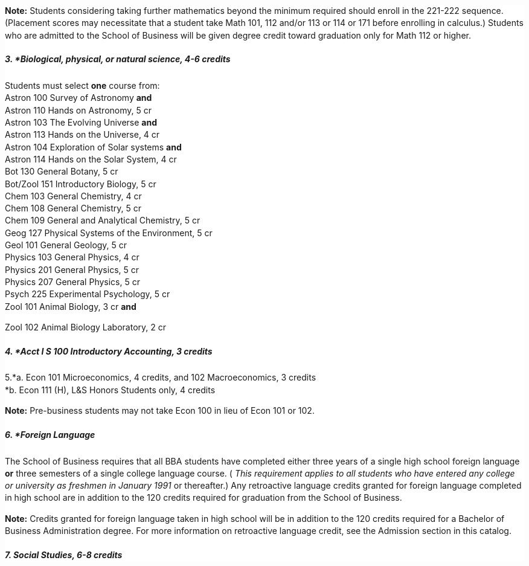 **Note:** Students considering taking further mathematics beyond the minimum
required should enroll in the 221-222 sequence. (Placement scores may
necessitate that a student take Math 101, 112 and/or 113 or 114 or 171 before
enrolling in calculus.) Students who are admitted to the School of Business
will be given degree credit toward graduation only for Math 112 or higher.

##### 3\. *Biological, physical, or natural science, 4-6 credits

Students must select **one** course from:  
Astron 100 Survey of Astronomy **and**  
Astron 110 Hands on Astronomy, 5 cr  
Astron 103 The Evolving Universe **and**  
Astron 113 Hands on the Universe, 4 cr  
Astron 104 Exploration of Solar systems **and**  
Astron 114 Hands on the Solar System, 4 cr  
Bot 130 General Botany, 5 cr  
Bot/Zool 151 Introductory Biology, 5 cr  
Chem 103 General Chemistry, 4 cr  
Chem 108 General Chemistry, 5 cr  
Chem 109 General and Analytical Chemistry, 5 cr  
Geog 127 Physical Systems of the Environment, 5 cr  
Geol 101 General Geology, 5 cr  
Physics 103 General Physics, 4 cr  
Physics 201 General Physics, 5 cr  
Physics 207 General Physics, 5 cr  
Psych 225 Experimental Psychology, 5 cr  
Zool 101 Animal Biology, 3 cr **and**

Zool 102 Animal Biology Laboratory, 2 cr

##### 4\. *Acct I S 100 Introductory Accounting, 3 credits

5.*a. Econ 101 Microeconomics, 4 credits, and 102 Macroeconomics, 3 credits  
*b. Econ 111 (H), L&S Honors Students only, 4 credits

**Note:** Pre-business students may not take Econ 100 in lieu of Econ 101 or
102.

##### 6\. *Foreign Language

The School of Business requires that all BBA students have completed either
three years of a single high school foreign language **or** three semesters of
a single college language course. ( _This requirement applies to all students
who have entered any college or university as freshmen in January 1991_ or
thereafter.) Any retroactive language credits granted for foreign language
completed in high school are in addition to the 120 credits required for
graduation from the School of Business.

**Note:** Credits granted for foreign language taken in high school will be in
addition to the 120 credits required for a Bachelor of Business Administration
degree. For more information on retroactive language credit, see the Admission
section in this catalog.

##### 7\. Social Studies, 6-8 credits
